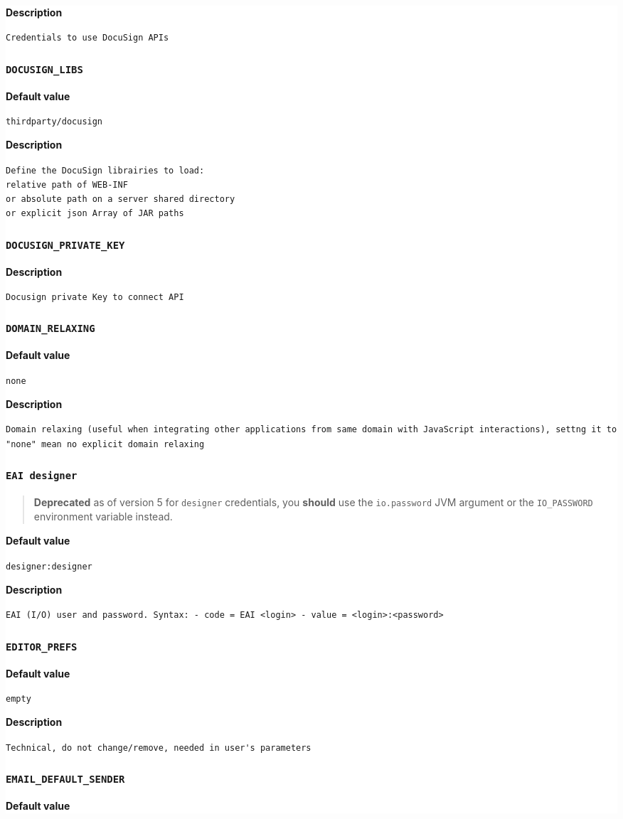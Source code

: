 **Description**

	Credentials to use DocuSign APIs

### `DOCUSIGN_LIBS`
**Default value**

	thirdparty/docusign

**Description**

	Define the DocuSign librairies to load:
	relative path of WEB-INF
	or absolute path on a server shared directory
	or explicit json Array of JAR paths

### `DOCUSIGN_PRIVATE_KEY`

**Description**

	Docusign private Key to connect API

### `DOMAIN_RELAXING`

**Default value**

	none

**Description**

	Domain relaxing (useful when integrating other applications from same domain with JavaScript interactions), settng it to "none" mean no explicit domain relaxing

### `EAI designer`

> **Deprecated** as of version 5 for `designer` credentials, you **should** use the `io.password` JVM argument or the `IO_PASSWORD` environment variable instead.

**Default value**

	designer:designer

**Description**

	EAI (I/O) user and password. Syntax: - code = EAI <login> - value = <login>:<password>

### `EDITOR_PREFS`

**Default value**

	empty

**Description**
	
	Technical, do not change/remove, needed in user's parameters

### `EMAIL_DEFAULT_SENDER`

**Default value**
